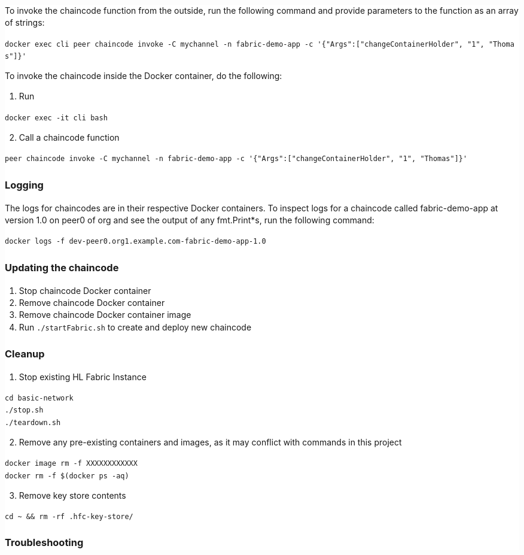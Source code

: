 To invoke the chaincode function from the outside, run the following command and provide parameters to the function as an array of strings:
```
docker exec cli peer chaincode invoke -C mychannel -n fabric-demo-app -c '{"Args":["changeContainerHolder", "1", "Thomas"]}'
```

To invoke the chaincode inside the Docker container, do the following:

1. Run 
```
docker exec -it cli bash
```

2. Call a chaincode function
```
peer chaincode invoke -C mychannel -n fabric-demo-app -c '{"Args":["changeContainerHolder", "1", "Thomas"]}'
```

### Logging

The logs for chaincodes are in their respective Docker containers. To inspect logs for a chaincode called fabric-demo-app at version 1.0 on peer0 of org and see the output of any fmt.Print*s, run the following command:
```
docker logs -f dev-peer0.org1.example.com-fabric-demo-app-1.0
```

### Updating the chaincode

1. Stop chaincode Docker container
2. Remove chaincode Docker container
3. Remove chaincode Docker container image
4. Run `./startFabric.sh` to create and deploy new chaincode

### Cleanup
1. Stop existing HL Fabric Instance
```
cd basic-network
./stop.sh
./teardown.sh
```

2. Remove any pre-existing containers and images, as it may conflict with commands in this project
```
docker image rm -f XXXXXXXXXXXX
docker rm -f $(docker ps -aq)
```

3. Remove key store contents
```
cd ~ && rm -rf .hfc-key-store/
```

### Troubleshooting
